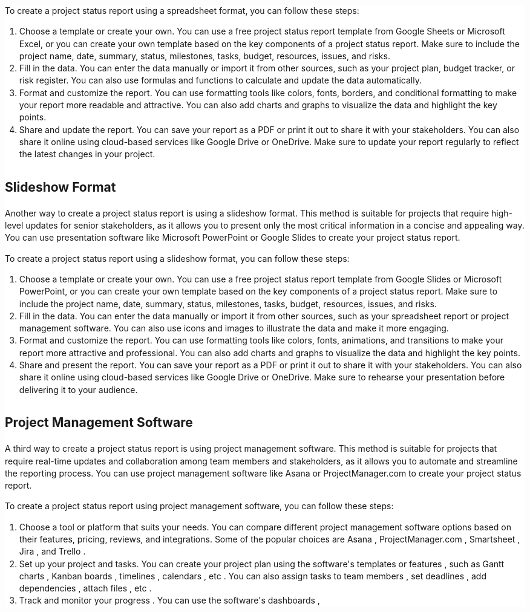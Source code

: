 To create a project status report using a spreadsheet format, you can follow these steps:

1. Choose a template or create your own. You can use a free project status report template from Google Sheets or Microsoft Excel, or you can create your own template based on the key components of a project status report. Make sure to include the project name, date, summary, status, milestones, tasks, budget, resources, issues, and risks.
2. Fill in the data. You can enter the data manually or import it from other sources, such as your project plan, budget tracker, or risk register. You can also use formulas and functions to calculate and update the data automatically.
3. Format and customize the report. You can use formatting tools like colors, fonts, borders, and conditional formatting to make your report more readable and attractive. You can also add charts and graphs to visualize the data and highlight the key points.
4. Share and update the report. You can save your report as a PDF or print it out to share it with your stakeholders. You can also share it online using cloud-based services like Google Drive or OneDrive. Make sure to update your report regularly to reflect the latest changes in your project.

## Slideshow Format

Another way to create a project status report is using a slideshow format. This method is suitable for projects that require high-level updates for senior stakeholders, as it allows you to present only the most critical information in a concise and appealing way. You can use presentation software like Microsoft PowerPoint or Google Slides to create your project status report.

To create a project status report using a slideshow format, you can follow these steps:

1. Choose a template or create your own. You can use a free project status report template from Google Slides or Microsoft PowerPoint, or you can create your own template based on the key components of a project status report. Make sure to include the project name, date, summary, status, milestones, tasks, budget, resources, issues, and risks.
2. Fill in the data. You can enter the data manually or import it from other sources, such as your spreadsheet report or project management software. You can also use icons and images to illustrate the data and make it more engaging.
3. Format and customize the report. You can use formatting tools like colors, fonts, animations, and transitions to make your report more attractive and professional. You can also add charts and graphs to visualize the data and highlight the key points.
4. Share and present the report. You can save your report as a PDF or print it out to share it with your stakeholders. You can also share it online using cloud-based services like Google Drive or OneDrive. Make sure to rehearse your presentation before delivering it to your audience.

## Project Management Software

A third way to create a project status report is using project management software. This method is suitable for projects that require real-time updates and collaboration among team members and stakeholders, as it allows you to automate and streamline the reporting process. You can use project management software like Asana or ProjectManager.com to create your project status report.

To create a project status report using project management software, you can follow these steps:

1. Choose a tool or platform that suits your needs. You can compare different project management software options based on their features, pricing, reviews, and integrations. Some of the popular choices are Asana , ProjectManager.com , Smartsheet , Jira , and Trello .
2. Set up your project and tasks. You can create your project plan using the software's templates or features , such as Gantt charts , Kanban boards , timelines , calendars , etc . You can also assign tasks to team members , set deadlines , add dependencies , attach files , etc .
3. Track and monitor your progress . You can use the software's dashboards ,
 # 
